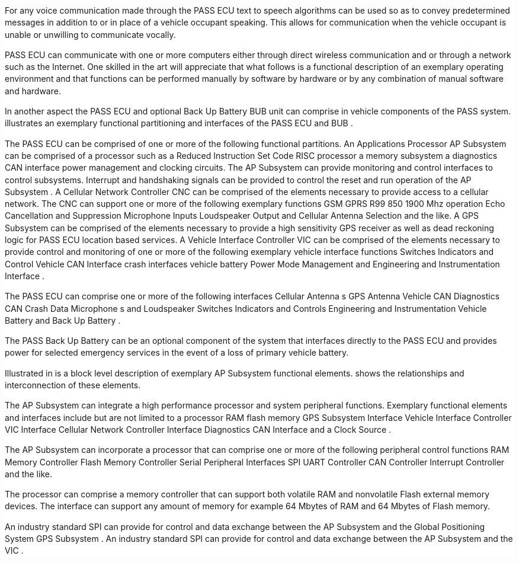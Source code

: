 For any voice communication made through the PASS ECU text to speech algorithms can be used so as to convey predetermined messages in addition to or in place of a vehicle occupant speaking. This allows for communication when the vehicle occupant is unable or unwilling to communicate vocally.

PASS ECU can communicate with one or more computers either through direct wireless communication and or through a network such as the Internet. One skilled in the art will appreciate that what follows is a functional description of an exemplary operating environment and that functions can be performed manually by software by hardware or by any combination of manual software and hardware.

In another aspect the PASS ECU and optional Back Up Battery BUB unit can comprise in vehicle components of the PASS system. illustrates an exemplary functional partitioning and interfaces of the PASS ECU and BUB .

The PASS ECU can be comprised of one or more of the following functional partitions. An Applications Processor AP Subsystem can be comprised of a processor such as a Reduced Instruction Set Code RISC processor a memory subsystem a diagnostics CAN interface power management and clocking circuits. The AP Subsystem can provide monitoring and control interfaces to control subsystems. Interrupt and handshaking signals can be provided to control the reset and run operation of the AP Subsystem . A Cellular Network Controller CNC can be comprised of the elements necessary to provide access to a cellular network. The CNC can support one or more of the following exemplary functions GSM GPRS R99 850 1900 Mhz operation Echo Cancellation and Suppression Microphone Inputs Loudspeaker Output and Cellular Antenna Selection and the like. A GPS Subsystem can be comprised of the elements necessary to provide a high sensitivity GPS receiver as well as dead reckoning logic for PASS ECU location based services. A Vehicle Interface Controller VIC can be comprised of the elements necessary to provide control and monitoring of one or more of the following exemplary vehicle interface functions Switches Indicators and Control Vehicle CAN Interface crash interfaces vehicle battery Power Mode Management and Engineering and Instrumentation Interface .

The PASS ECU can comprise one or more of the following interfaces Cellular Antenna s GPS Antenna Vehicle CAN Diagnostics CAN Crash Data Microphone s and Loudspeaker Switches Indicators and Controls Engineering and Instrumentation Vehicle Battery and Back Up Battery .

The PASS Back Up Battery can be an optional component of the system that interfaces directly to the PASS ECU and provides power for selected emergency services in the event of a loss of primary vehicle battery.

Illustrated in is a block level description of exemplary AP Subsystem functional elements. shows the relationships and interconnection of these elements.

The AP Subsystem can integrate a high performance processor and system peripheral functions. Exemplary functional elements and interfaces include but are not limited to a processor RAM flash memory GPS Subsystem Interface Vehicle Interface Controller VIC Interface Cellular Network Controller Interface Diagnostics CAN Interface and a Clock Source .

The AP Subsystem can incorporate a processor that can comprise one or more of the following peripheral control functions RAM Memory Controller Flash Memory Controller Serial Peripheral Interfaces SPI UART Controller CAN Controller Interrupt Controller and the like.

The processor can comprise a memory controller that can support both volatile RAM and nonvolatile Flash external memory devices. The interface can support any amount of memory for example 64 Mbytes of RAM and 64 Mbytes of Flash memory.

An industry standard SPI can provide for control and data exchange between the AP Subsystem and the Global Positioning System GPS Subsystem . An industry standard SPI can provide for control and data exchange between the AP Subsystem and the VIC .
